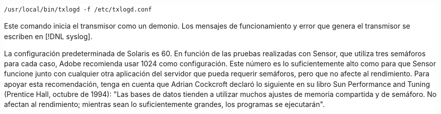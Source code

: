 ```
/usr/local/bin/txlogd -f /etc/txlogd.conf
```

Este comando inicia el transmisor como un demonio. Los mensajes de funcionamiento y error que genera el transmisor se escriben en [!DNL syslog].

La configuración predeterminada de Solaris es 60. En función de las pruebas realizadas con Sensor, que utiliza tres semáforos para cada caso, Adobe recomienda usar 1024 como configuración. Este número es lo suficientemente alto como para que Sensor funcione junto con cualquier otra aplicación del servidor que pueda requerir semáforos, pero que no afecte al rendimiento. Para apoyar esta recomendación, tenga en cuenta que Adrian Cockcroft declaró lo siguiente en su libro Sun Performance and Tuning (Prentice Hall, octubre de 1994): &quot;Las bases de datos tienden a utilizar muchos ajustes de memoria compartida y de semáforo. No afectan al rendimiento; mientras sean lo suficientemente grandes, los programas se ejecutarán&quot;.
